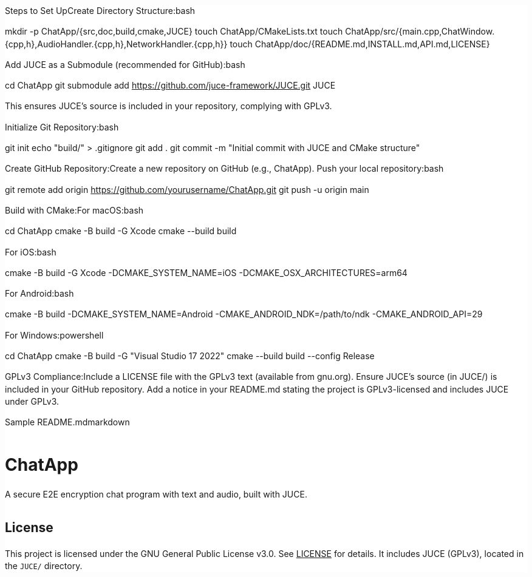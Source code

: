 Steps to Set UpCreate Directory Structure:bash

mkdir -p ChatApp/{src,doc,build,cmake,JUCE}
touch ChatApp/CMakeLists.txt
touch ChatApp/src/{main.cpp,ChatWindow.{cpp,h},AudioHandler.{cpp,h},NetworkHandler.{cpp,h}}
touch ChatApp/doc/{README.md,INSTALL.md,API.md,LICENSE}

Add JUCE as a Submodule (recommended for GitHub):bash

cd ChatApp
git submodule add https://github.com/juce-framework/JUCE.git JUCE

This ensures JUCE’s source is included in your repository, complying with GPLv3.

Initialize Git Repository:bash

git init
echo "build/" > .gitignore
git add .
git commit -m "Initial commit with JUCE and CMake structure"

Create GitHub Repository:Create a new repository on GitHub (e.g., ChatApp).
Push your local repository:bash

git remote add origin https://github.com/yourusername/ChatApp.git
git push -u origin main

Build with CMake:For macOS:bash

cd ChatApp
cmake -B build -G Xcode
cmake --build build

For iOS:bash

cmake -B build -G Xcode -DCMAKE_SYSTEM_NAME=iOS -DCMAKE_OSX_ARCHITECTURES=arm64

For Android:bash

cmake -B build -DCMAKE_SYSTEM_NAME=Android -CMAKE_ANDROID_NDK=/path/to/ndk -CMAKE_ANDROID_API=29

For Windows:powershell

cd ChatApp
cmake -B build -G "Visual Studio 17 2022"
cmake --build build --config Release

GPLv3 Compliance:Include a LICENSE file with the GPLv3 text (available from gnu.org).
Ensure JUCE’s source (in JUCE/) is included in your GitHub repository.
Add a notice in your README.md stating the project is GPLv3-licensed and includes JUCE under GPLv3.

Sample README.mdmarkdown

# ChatApp
A secure E2E encryption chat program with text and audio, built with JUCE.

## License
This project is licensed under the GNU General Public License v3.0. See [LICENSE](LICENSE) for details. It includes JUCE (GPLv3), located in the `JUCE/` directory.
